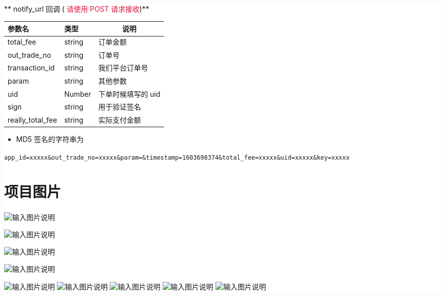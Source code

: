 ** notify_url 回调 (<font color=Crimson> 请使用 POST 请求接收</font>)**

| 参数名           | 类型   | 说明               |
| :--------------- | :----- | ------------------ |
| total_fee        | string | 订单金额           |
| out_trade_no     | string | 订单号             |
| transaction_id   | string | 我们平台订单号     |
| param            | string | 其他参数           |
| uid              | Number | 下单时候填写的 uid |
| sign             | string | 用于验证签名       |
| really_total_fee | string | 实际支付金额       |

- MD5 签名的字符串为

```
app_id=xxxxx&out_trade_no=xxxxx&param=&timestamp=1603698374&total_fee=xxxxx&uid=xxxxx&key=xxxxx
```

# 项目图片

![输入图片说明](https://apiupload.oss-cn-beijing.aliyuncs.com/tinymce/20220419/b4f1b47f5dc8a939c186f74690539e83.png 'api.png')

![输入图片说明](https://apiupload.oss-cn-beijing.aliyuncs.com/tinymce/20220419/12b3110af50953cb184a7901c50fa73a.png 'api.png')

![输入图片说明](https://apiupload.oss-cn-beijing.aliyuncs.com/tinymce/20220419/6032d99b0d96bc0493a0ca2aa83dbe6d.png 'api.png')

![输入图片说明](https://apiupload.oss-cn-beijing.aliyuncs.com/tinymce/20220419/cd21ad18daf55fa92d81678164204f02.png 'api.png')

![输入图片说明](https://apiupload.oss-cn-beijing.aliyuncs.com/tinymce/20220419/0384e9a94182b32a99148969c359d92f.png 'api.png')
![输入图片说明](https://apiupload.oss-cn-beijing.aliyuncs.com/tinymce/20220419/444c48b6aa8b07211bb11327ab182e02.png 'api.png')
![输入图片说明](https://apiupload.oss-cn-beijing.aliyuncs.com/tinymce/20220419/5ede6de3de421f094f791a942c1479b3.png 'api.png')
![输入图片说明](https://apiupload.oss-cn-beijing.aliyuncs.com/tinymce/20220419/e57d6214c0a4a881e643a3c67f387166.png 'api.png')
![输入图片说明](https://apiupload.oss-cn-beijing.aliyuncs.com/tinymce/20220419/eb902bfbe4ef3b36b0881ba82331c268.png 'api.png')
